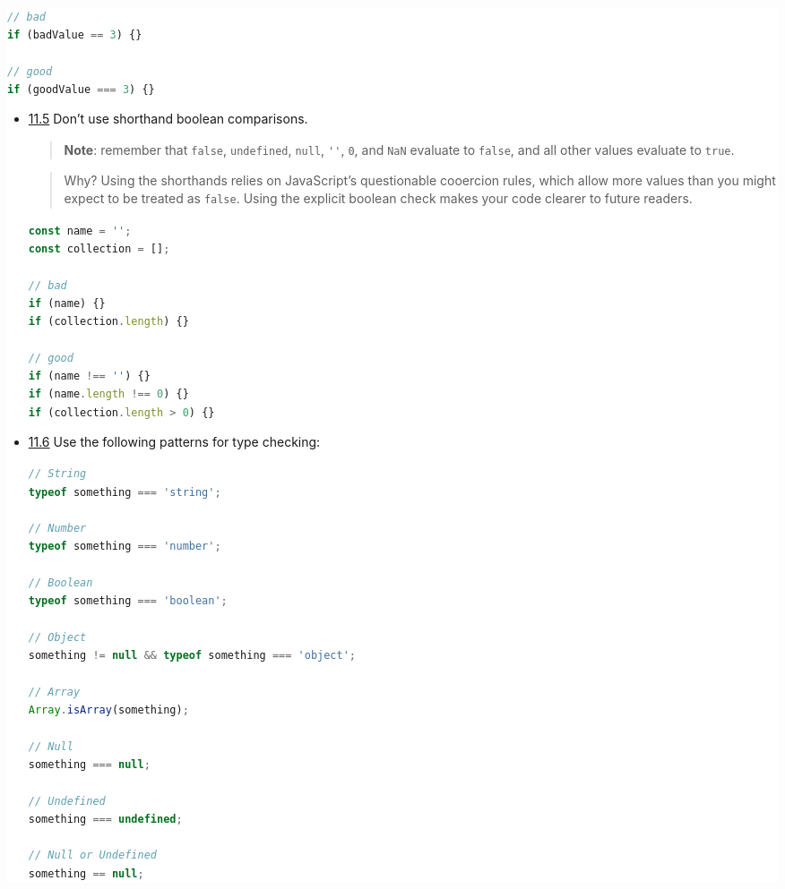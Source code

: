   ```js
  // bad
  if (badValue == 3) {}

  // good
  if (goodValue === 3) {}
  ```

- [11.5](#11.5) <a name="11.5"></a> Don’t use shorthand boolean comparisons.

  > **Note**: remember that `false`, `undefined`, `null`, `''`, `0`, and `NaN` evaluate to `false`, and all other values evaluate to `true`.

  > Why? Using the shorthands relies on JavaScript’s questionable cooercion rules, which allow more values than you might expect to be treated as `false`. Using the explicit boolean check makes your code clearer to future readers.

  ```js
  const name = '';
  const collection = [];

  // bad
  if (name) {}
  if (collection.length) {}

  // good
  if (name !== '') {}
  if (name.length !== 0) {}
  if (collection.length > 0) {}
  ```

- [11.6](#11.6) <a name="11.6"></a> Use the following patterns for type checking:

  ```js
  // String
  typeof something === 'string';

  // Number
  typeof something === 'number';

  // Boolean
  typeof something === 'boolean';

  // Object
  something != null && typeof something === 'object';

  // Array
  Array.isArray(something);

  // Null
  something === null;

  // Undefined
  something === undefined;

  // Null or Undefined
  something == null;
  ```

